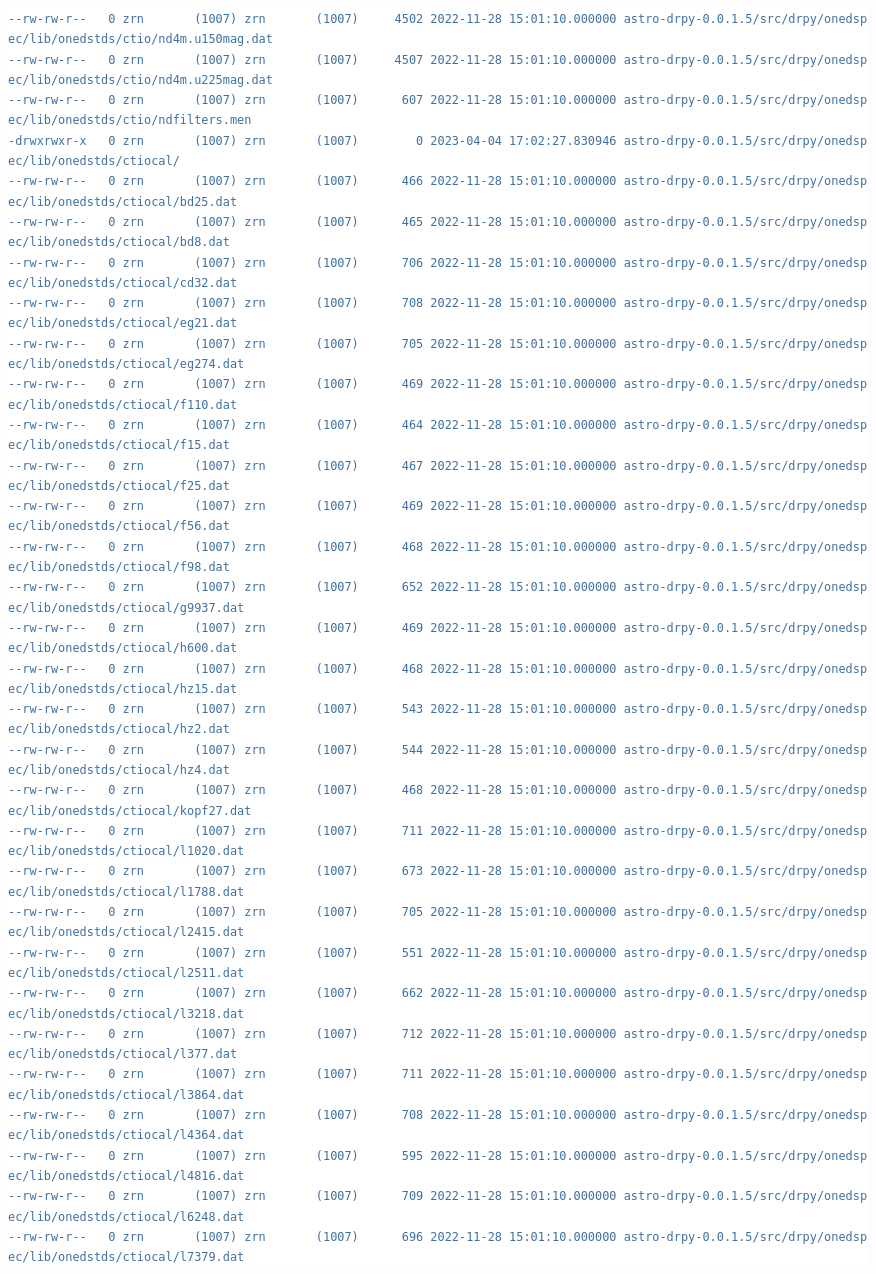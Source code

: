 ```diff
--rw-rw-r--   0 zrn       (1007) zrn       (1007)     4502 2022-11-28 15:01:10.000000 astro-drpy-0.0.1.5/src/drpy/onedspec/lib/onedstds/ctio/nd4m.u150mag.dat
--rw-rw-r--   0 zrn       (1007) zrn       (1007)     4507 2022-11-28 15:01:10.000000 astro-drpy-0.0.1.5/src/drpy/onedspec/lib/onedstds/ctio/nd4m.u225mag.dat
--rw-rw-r--   0 zrn       (1007) zrn       (1007)      607 2022-11-28 15:01:10.000000 astro-drpy-0.0.1.5/src/drpy/onedspec/lib/onedstds/ctio/ndfilters.men
-drwxrwxr-x   0 zrn       (1007) zrn       (1007)        0 2023-04-04 17:02:27.830946 astro-drpy-0.0.1.5/src/drpy/onedspec/lib/onedstds/ctiocal/
--rw-rw-r--   0 zrn       (1007) zrn       (1007)      466 2022-11-28 15:01:10.000000 astro-drpy-0.0.1.5/src/drpy/onedspec/lib/onedstds/ctiocal/bd25.dat
--rw-rw-r--   0 zrn       (1007) zrn       (1007)      465 2022-11-28 15:01:10.000000 astro-drpy-0.0.1.5/src/drpy/onedspec/lib/onedstds/ctiocal/bd8.dat
--rw-rw-r--   0 zrn       (1007) zrn       (1007)      706 2022-11-28 15:01:10.000000 astro-drpy-0.0.1.5/src/drpy/onedspec/lib/onedstds/ctiocal/cd32.dat
--rw-rw-r--   0 zrn       (1007) zrn       (1007)      708 2022-11-28 15:01:10.000000 astro-drpy-0.0.1.5/src/drpy/onedspec/lib/onedstds/ctiocal/eg21.dat
--rw-rw-r--   0 zrn       (1007) zrn       (1007)      705 2022-11-28 15:01:10.000000 astro-drpy-0.0.1.5/src/drpy/onedspec/lib/onedstds/ctiocal/eg274.dat
--rw-rw-r--   0 zrn       (1007) zrn       (1007)      469 2022-11-28 15:01:10.000000 astro-drpy-0.0.1.5/src/drpy/onedspec/lib/onedstds/ctiocal/f110.dat
--rw-rw-r--   0 zrn       (1007) zrn       (1007)      464 2022-11-28 15:01:10.000000 astro-drpy-0.0.1.5/src/drpy/onedspec/lib/onedstds/ctiocal/f15.dat
--rw-rw-r--   0 zrn       (1007) zrn       (1007)      467 2022-11-28 15:01:10.000000 astro-drpy-0.0.1.5/src/drpy/onedspec/lib/onedstds/ctiocal/f25.dat
--rw-rw-r--   0 zrn       (1007) zrn       (1007)      469 2022-11-28 15:01:10.000000 astro-drpy-0.0.1.5/src/drpy/onedspec/lib/onedstds/ctiocal/f56.dat
--rw-rw-r--   0 zrn       (1007) zrn       (1007)      468 2022-11-28 15:01:10.000000 astro-drpy-0.0.1.5/src/drpy/onedspec/lib/onedstds/ctiocal/f98.dat
--rw-rw-r--   0 zrn       (1007) zrn       (1007)      652 2022-11-28 15:01:10.000000 astro-drpy-0.0.1.5/src/drpy/onedspec/lib/onedstds/ctiocal/g9937.dat
--rw-rw-r--   0 zrn       (1007) zrn       (1007)      469 2022-11-28 15:01:10.000000 astro-drpy-0.0.1.5/src/drpy/onedspec/lib/onedstds/ctiocal/h600.dat
--rw-rw-r--   0 zrn       (1007) zrn       (1007)      468 2022-11-28 15:01:10.000000 astro-drpy-0.0.1.5/src/drpy/onedspec/lib/onedstds/ctiocal/hz15.dat
--rw-rw-r--   0 zrn       (1007) zrn       (1007)      543 2022-11-28 15:01:10.000000 astro-drpy-0.0.1.5/src/drpy/onedspec/lib/onedstds/ctiocal/hz2.dat
--rw-rw-r--   0 zrn       (1007) zrn       (1007)      544 2022-11-28 15:01:10.000000 astro-drpy-0.0.1.5/src/drpy/onedspec/lib/onedstds/ctiocal/hz4.dat
--rw-rw-r--   0 zrn       (1007) zrn       (1007)      468 2022-11-28 15:01:10.000000 astro-drpy-0.0.1.5/src/drpy/onedspec/lib/onedstds/ctiocal/kopf27.dat
--rw-rw-r--   0 zrn       (1007) zrn       (1007)      711 2022-11-28 15:01:10.000000 astro-drpy-0.0.1.5/src/drpy/onedspec/lib/onedstds/ctiocal/l1020.dat
--rw-rw-r--   0 zrn       (1007) zrn       (1007)      673 2022-11-28 15:01:10.000000 astro-drpy-0.0.1.5/src/drpy/onedspec/lib/onedstds/ctiocal/l1788.dat
--rw-rw-r--   0 zrn       (1007) zrn       (1007)      705 2022-11-28 15:01:10.000000 astro-drpy-0.0.1.5/src/drpy/onedspec/lib/onedstds/ctiocal/l2415.dat
--rw-rw-r--   0 zrn       (1007) zrn       (1007)      551 2022-11-28 15:01:10.000000 astro-drpy-0.0.1.5/src/drpy/onedspec/lib/onedstds/ctiocal/l2511.dat
--rw-rw-r--   0 zrn       (1007) zrn       (1007)      662 2022-11-28 15:01:10.000000 astro-drpy-0.0.1.5/src/drpy/onedspec/lib/onedstds/ctiocal/l3218.dat
--rw-rw-r--   0 zrn       (1007) zrn       (1007)      712 2022-11-28 15:01:10.000000 astro-drpy-0.0.1.5/src/drpy/onedspec/lib/onedstds/ctiocal/l377.dat
--rw-rw-r--   0 zrn       (1007) zrn       (1007)      711 2022-11-28 15:01:10.000000 astro-drpy-0.0.1.5/src/drpy/onedspec/lib/onedstds/ctiocal/l3864.dat
--rw-rw-r--   0 zrn       (1007) zrn       (1007)      708 2022-11-28 15:01:10.000000 astro-drpy-0.0.1.5/src/drpy/onedspec/lib/onedstds/ctiocal/l4364.dat
--rw-rw-r--   0 zrn       (1007) zrn       (1007)      595 2022-11-28 15:01:10.000000 astro-drpy-0.0.1.5/src/drpy/onedspec/lib/onedstds/ctiocal/l4816.dat
--rw-rw-r--   0 zrn       (1007) zrn       (1007)      709 2022-11-28 15:01:10.000000 astro-drpy-0.0.1.5/src/drpy/onedspec/lib/onedstds/ctiocal/l6248.dat
--rw-rw-r--   0 zrn       (1007) zrn       (1007)      696 2022-11-28 15:01:10.000000 astro-drpy-0.0.1.5/src/drpy/onedspec/lib/onedstds/ctiocal/l7379.dat
```